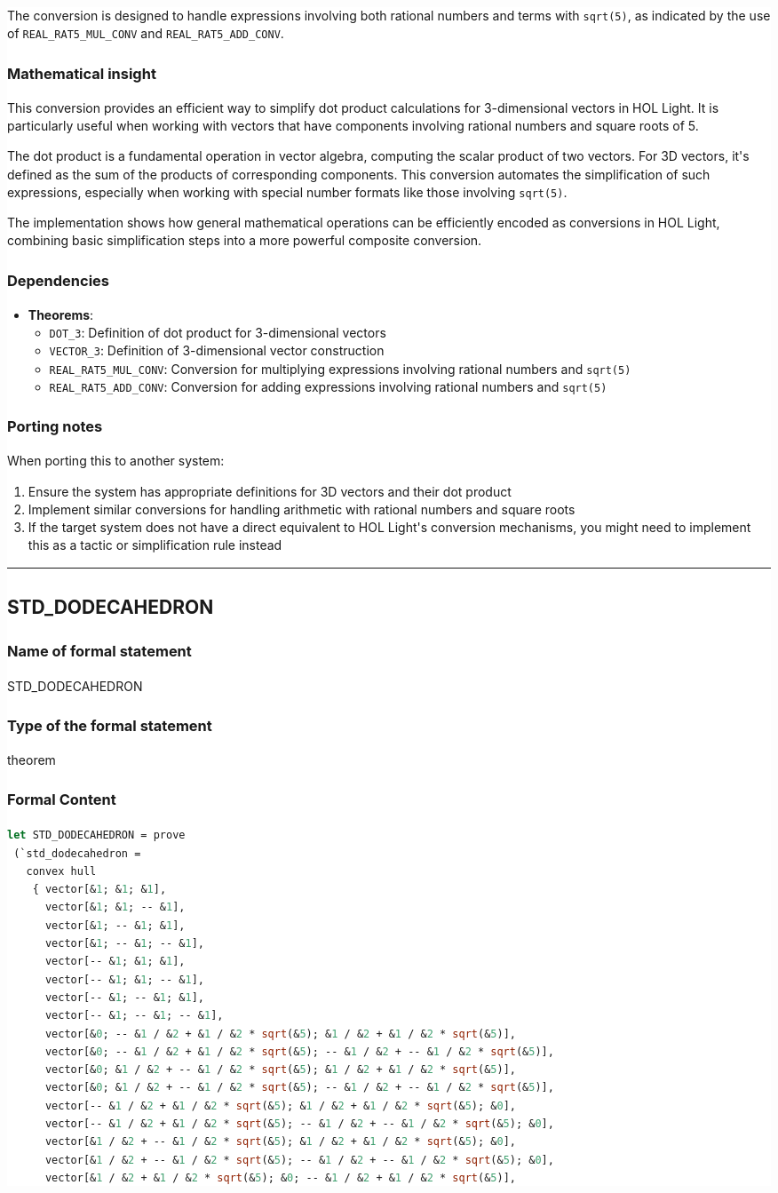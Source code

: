 The conversion is designed to handle expressions involving both rational numbers and terms with `sqrt(5)`, as indicated by the use of `REAL_RAT5_MUL_CONV` and `REAL_RAT5_ADD_CONV`.

### Mathematical insight
This conversion provides an efficient way to simplify dot product calculations for 3-dimensional vectors in HOL Light. It is particularly useful when working with vectors that have components involving rational numbers and square roots of 5.

The dot product is a fundamental operation in vector algebra, computing the scalar product of two vectors. For 3D vectors, it's defined as the sum of the products of corresponding components. This conversion automates the simplification of such expressions, especially when working with special number formats like those involving `sqrt(5)`.

The implementation shows how general mathematical operations can be efficiently encoded as conversions in HOL Light, combining basic simplification steps into a more powerful composite conversion.

### Dependencies
- **Theorems**:
  - `DOT_3`: Definition of dot product for 3-dimensional vectors
  - `VECTOR_3`: Definition of 3-dimensional vector construction
  - `REAL_RAT5_MUL_CONV`: Conversion for multiplying expressions involving rational numbers and `sqrt(5)`
  - `REAL_RAT5_ADD_CONV`: Conversion for adding expressions involving rational numbers and `sqrt(5)`

### Porting notes
When porting this to another system:
1. Ensure the system has appropriate definitions for 3D vectors and their dot product
2. Implement similar conversions for handling arithmetic with rational numbers and square roots
3. If the target system does not have a direct equivalent to HOL Light's conversion mechanisms, you might need to implement this as a tactic or simplification rule instead

---

## STD_DODECAHEDRON

### Name of formal statement
STD_DODECAHEDRON

### Type of the formal statement
theorem

### Formal Content
```ocaml
let STD_DODECAHEDRON = prove
 (`std_dodecahedron =
   convex hull
    { vector[&1; &1; &1],
      vector[&1; &1; -- &1],
      vector[&1; -- &1; &1],
      vector[&1; -- &1; -- &1],
      vector[-- &1; &1; &1],
      vector[-- &1; &1; -- &1],
      vector[-- &1; -- &1; &1],
      vector[-- &1; -- &1; -- &1],
      vector[&0; -- &1 / &2 + &1 / &2 * sqrt(&5); &1 / &2 + &1 / &2 * sqrt(&5)],
      vector[&0; -- &1 / &2 + &1 / &2 * sqrt(&5); -- &1 / &2 + -- &1 / &2 * sqrt(&5)],
      vector[&0; &1 / &2 + -- &1 / &2 * sqrt(&5); &1 / &2 + &1 / &2 * sqrt(&5)],
      vector[&0; &1 / &2 + -- &1 / &2 * sqrt(&5); -- &1 / &2 + -- &1 / &2 * sqrt(&5)],
      vector[-- &1 / &2 + &1 / &2 * sqrt(&5); &1 / &2 + &1 / &2 * sqrt(&5); &0],
      vector[-- &1 / &2 + &1 / &2 * sqrt(&5); -- &1 / &2 + -- &1 / &2 * sqrt(&5); &0],
      vector[&1 / &2 + -- &1 / &2 * sqrt(&5); &1 / &2 + &1 / &2 * sqrt(&5); &0],
      vector[&1 / &2 + -- &1 / &2 * sqrt(&5); -- &1 / &2 + -- &1 / &2 * sqrt(&5); &0],
      vector[&1 / &2 + &1 / &2 * sqrt(&5); &0; -- &1 / &2 + &1 / &2 * sqrt(&5)],
```